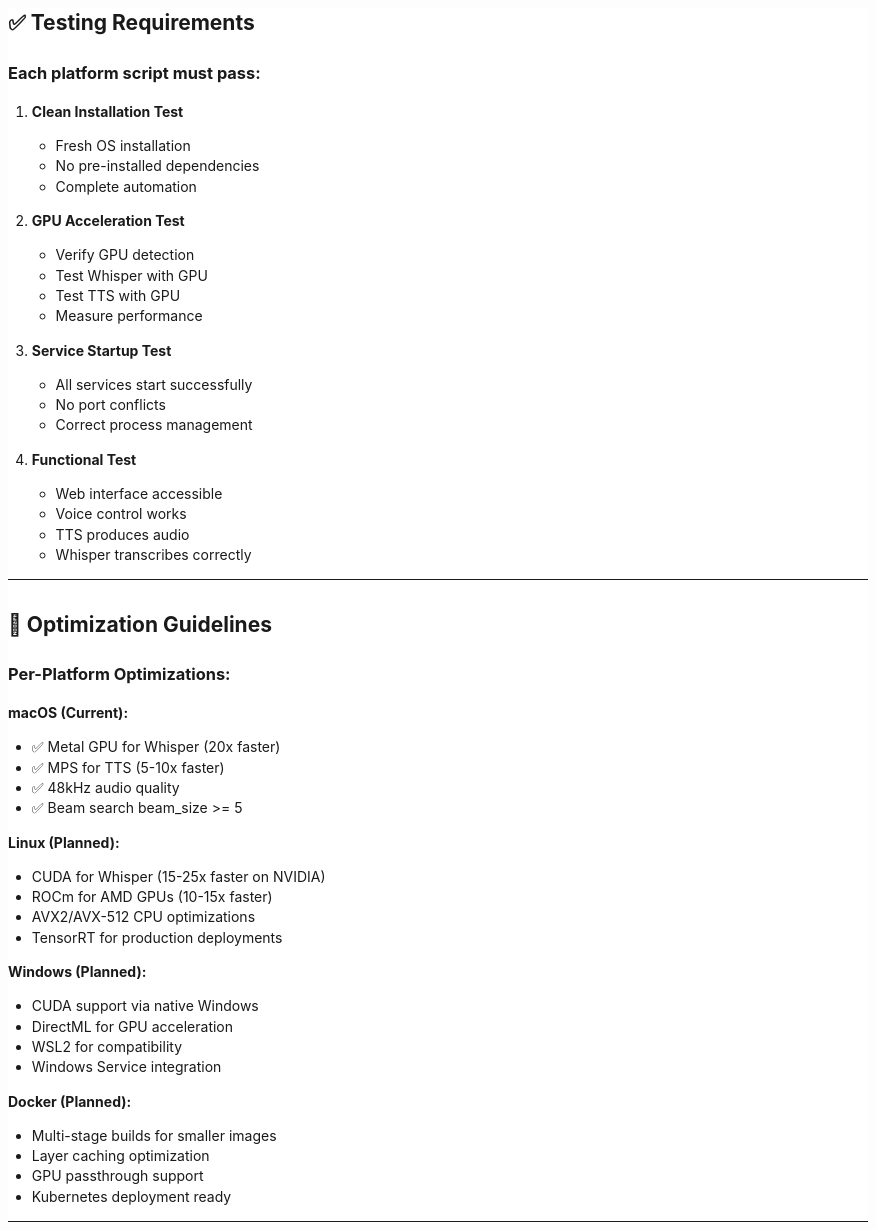 
## ✅ Testing Requirements

### Each platform script must pass:

1. **Clean Installation Test**
   - Fresh OS installation
   - No pre-installed dependencies
   - Complete automation

2. **GPU Acceleration Test**
   - Verify GPU detection
   - Test Whisper with GPU
   - Test TTS with GPU
   - Measure performance

3. **Service Startup Test**
   - All services start successfully
   - No port conflicts
   - Correct process management

4. **Functional Test**
   - Web interface accessible
   - Voice control works
   - TTS produces audio
   - Whisper transcribes correctly

---

## 🎯 Optimization Guidelines

### Per-Platform Optimizations:

**macOS (Current):**
- ✅ Metal GPU for Whisper (20x faster)
- ✅ MPS for TTS (5-10x faster)
- ✅ 48kHz audio quality
- ✅ Beam search beam_size >= 5

**Linux (Planned):**
- CUDA for Whisper (15-25x faster on NVIDIA)
- ROCm for AMD GPUs (10-15x faster)
- AVX2/AVX-512 CPU optimizations
- TensorRT for production deployments

**Windows (Planned):**
- CUDA support via native Windows
- DirectML for GPU acceleration
- WSL2 for compatibility
- Windows Service integration

**Docker (Planned):**
- Multi-stage builds for smaller images
- Layer caching optimization
- GPU passthrough support
- Kubernetes deployment ready

---